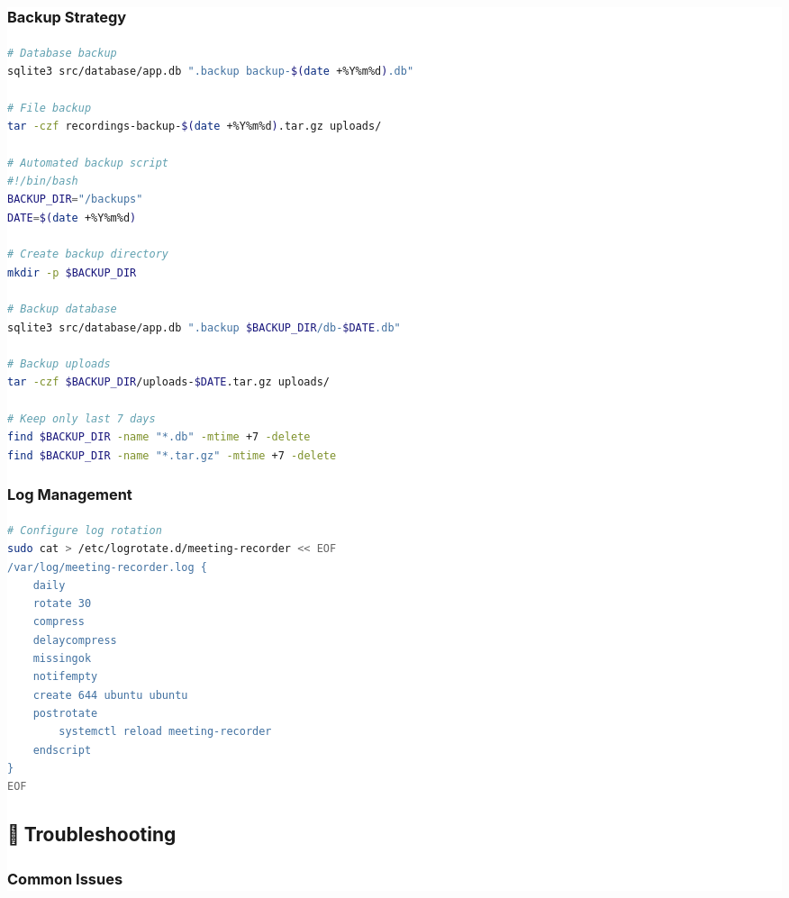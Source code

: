 ### Backup Strategy
```bash
# Database backup
sqlite3 src/database/app.db ".backup backup-$(date +%Y%m%d).db"

# File backup
tar -czf recordings-backup-$(date +%Y%m%d).tar.gz uploads/

# Automated backup script
#!/bin/bash
BACKUP_DIR="/backups"
DATE=$(date +%Y%m%d)

# Create backup directory
mkdir -p $BACKUP_DIR

# Backup database
sqlite3 src/database/app.db ".backup $BACKUP_DIR/db-$DATE.db"

# Backup uploads
tar -czf $BACKUP_DIR/uploads-$DATE.tar.gz uploads/

# Keep only last 7 days
find $BACKUP_DIR -name "*.db" -mtime +7 -delete
find $BACKUP_DIR -name "*.tar.gz" -mtime +7 -delete
```

### Log Management
```bash
# Configure log rotation
sudo cat > /etc/logrotate.d/meeting-recorder << EOF
/var/log/meeting-recorder.log {
    daily
    rotate 30
    compress
    delaycompress
    missingok
    notifempty
    create 644 ubuntu ubuntu
    postrotate
        systemctl reload meeting-recorder
    endscript
}
EOF
```

## 🚨 Troubleshooting

### Common Issues
